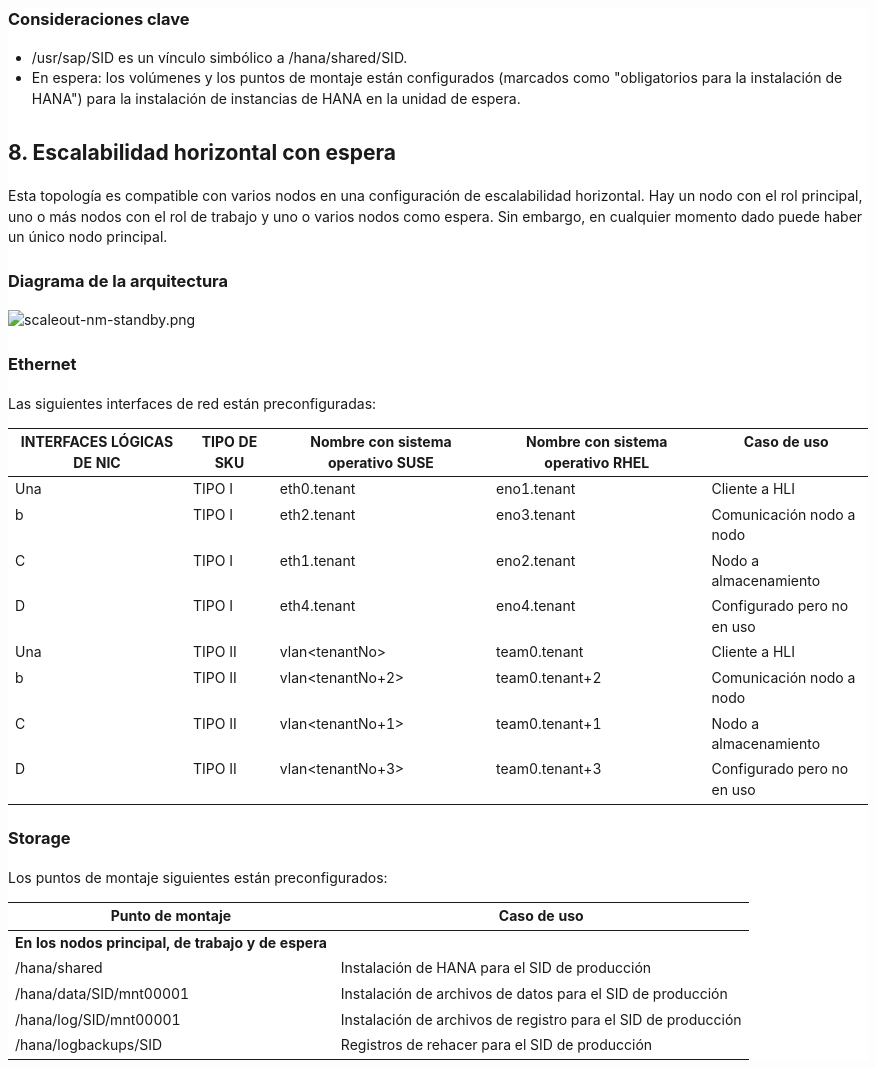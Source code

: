 ### <a name="key-considerations"></a>Consideraciones clave
- /usr/sap/SID es un vínculo simbólico a /hana/shared/SID.
- En espera: los volúmenes y los puntos de montaje están configurados (marcados como "obligatorios para la instalación de HANA") para la instalación de instancias de HANA en la unidad de espera.
 

## <a name="8-scale-out-with-standby"></a>8. Escalabilidad horizontal con espera
 
Esta topología es compatible con varios nodos en una configuración de escalabilidad horizontal. Hay un nodo con el rol principal, uno o más nodos con el rol de trabajo y uno o varios nodos como espera. Sin embargo, en cualquier momento dado puede haber un único nodo principal.


### <a name="architecture-diagram"></a>Diagrama de la arquitectura  

![scaleout-nm-standby.png](media/hana-supported-scenario/scaleout-nm-standby.png)

### <a name="ethernet"></a>Ethernet
Las siguientes interfaces de red están preconfiguradas:

| INTERFACES LÓGICAS DE NIC | TIPO DE SKU | Nombre con sistema operativo SUSE | Nombre con sistema operativo RHEL | Caso de uso|
| --- | --- | --- | --- | --- |
| Una | TIPO I | eth0.tenant | eno1.tenant | Cliente a HLI |
| b | TIPO I | eth2.tenant | eno3.tenant | Comunicación nodo a nodo |
| C | TIPO I | eth1.tenant | eno2.tenant | Nodo a almacenamiento |
| D | TIPO I | eth4.tenant | eno4.tenant | Configurado pero no en uso |
| Una | TIPO II | vlan\<tenantNo> | team0.tenant | Cliente a HLI |
| b | TIPO II | vlan\<tenantNo+2> | team0.tenant+2 | Comunicación nodo a nodo |
| C | TIPO II | vlan\<tenantNo+1> | team0.tenant+1 | Nodo a almacenamiento |
| D | TIPO II | vlan\<tenantNo+3> | team0.tenant+3 | Configurado pero no en uso |

### <a name="storage"></a>Storage
Los puntos de montaje siguientes están preconfigurados:

| Punto de montaje | Caso de uso | 
| --- | --- |
|**En los nodos principal, de trabajo y de espera**|
|/hana/shared | Instalación de HANA para el SID de producción | 
|/hana/data/SID/mnt00001 | Instalación de archivos de datos para el SID de producción | 
|/hana/log/SID/mnt00001 | Instalación de archivos de registro para el SID de producción | 
|/hana/logbackups/SID | Registros de rehacer para el SID de producción |
